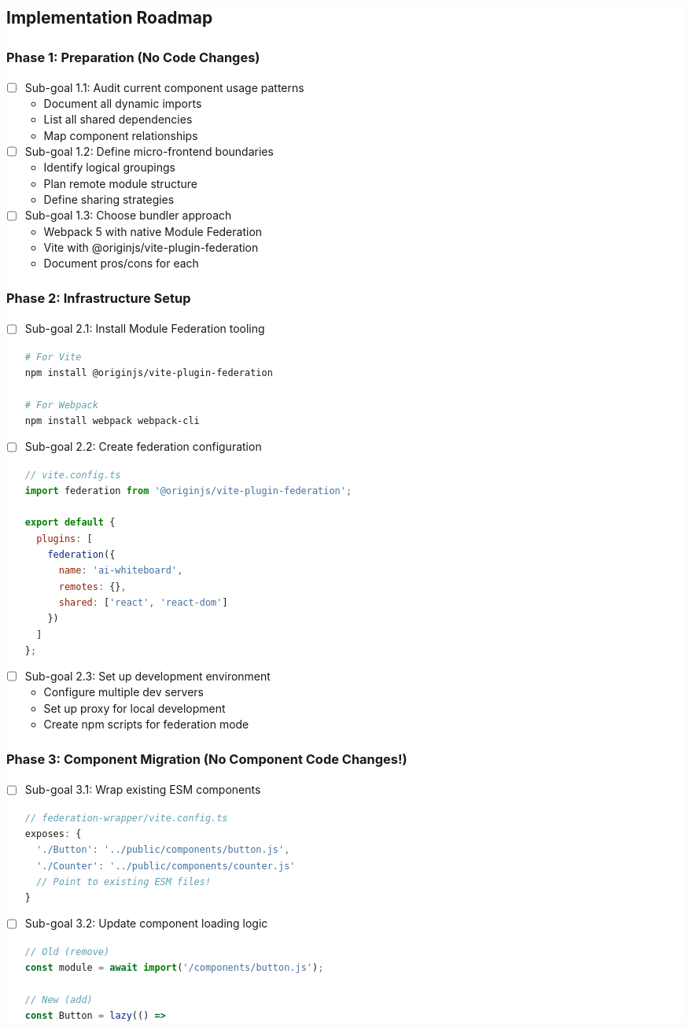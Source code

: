 ## Implementation Roadmap

### Phase 1: Preparation (No Code Changes)
- [ ] Sub-goal 1.1: Audit current component usage patterns
  - Document all dynamic imports
  - List all shared dependencies
  - Map component relationships
- [ ] Sub-goal 1.2: Define micro-frontend boundaries
  - Identify logical groupings
  - Plan remote module structure
  - Define sharing strategies
- [ ] Sub-goal 1.3: Choose bundler approach
  - Webpack 5 with native Module Federation
  - Vite with @originjs/vite-plugin-federation
  - Document pros/cons for each

### Phase 2: Infrastructure Setup
- [ ] Sub-goal 2.1: Install Module Federation tooling
  ```bash
  # For Vite
  npm install @originjs/vite-plugin-federation
  
  # For Webpack
  npm install webpack webpack-cli
  ```
- [ ] Sub-goal 2.2: Create federation configuration
  ```javascript
  // vite.config.ts
  import federation from '@originjs/vite-plugin-federation';
  
  export default {
    plugins: [
      federation({
        name: 'ai-whiteboard',
        remotes: {},
        shared: ['react', 'react-dom']
      })
    ]
  };
  ```
- [ ] Sub-goal 2.3: Set up development environment
  - Configure multiple dev servers
  - Set up proxy for local development
  - Create npm scripts for federation mode

### Phase 3: Component Migration (No Component Code Changes!)
- [ ] Sub-goal 3.1: Wrap existing ESM components
  ```javascript
  // federation-wrapper/vite.config.ts
  exposes: {
    './Button': '../public/components/button.js',
    './Counter': '../public/components/counter.js'
    // Point to existing ESM files!
  }
  ```
- [ ] Sub-goal 3.2: Update component loading logic
  ```javascript
  // Old (remove)
  const module = await import('/components/button.js');
  
  // New (add)
  const Button = lazy(() => 
  ```